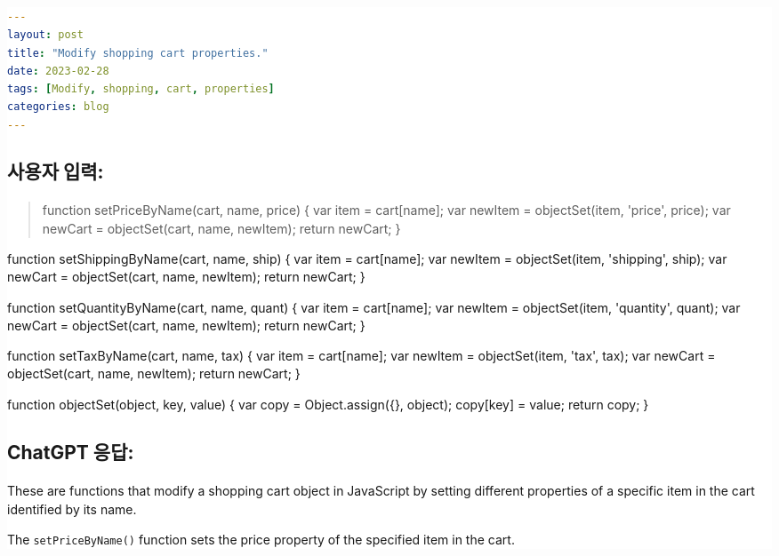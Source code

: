 ```yaml
---
layout: post
title: "Modify shopping cart properties."
date: 2023-02-28
tags: [Modify, shopping, cart, properties]
categories: blog
---
```


## 사용자 입력:
> function setPriceByName(cart, name, price) {
  var item = cart[name];
  var newItem = objectSet(item, 'price', price);
  var newCart = objectSet(cart, name, newItem);
  return newCart;
}

function setShippingByName(cart, name, ship) {
  var item = cart[name];
  var newItem = objectSet(item, 'shipping', ship);
  var newCart = objectSet(cart, name, newItem);
  return newCart;
}

function setQuantityByName(cart, name, quant) {
  var item = cart[name];
  var newItem = objectSet(item, 'quantity', quant);
  var newCart = objectSet(cart, name, newItem);
  return newCart;
}

function setTaxByName(cart, name, tax) {
  var item = cart[name];
  var newItem = objectSet(item, 'tax', tax);
  var newCart = objectSet(cart, name, newItem);
  return newCart;
}

function objectSet(object, key, value) {
  var copy = Object.assign({}, object);
  copy[key] = value;
  return copy;
}

## ChatGPT 응답:
> 

These are functions that modify a shopping cart object in JavaScript by setting different properties of a specific item in the cart identified by its name.

The `setPriceByName()` function sets the price property of the specified item in the cart.
